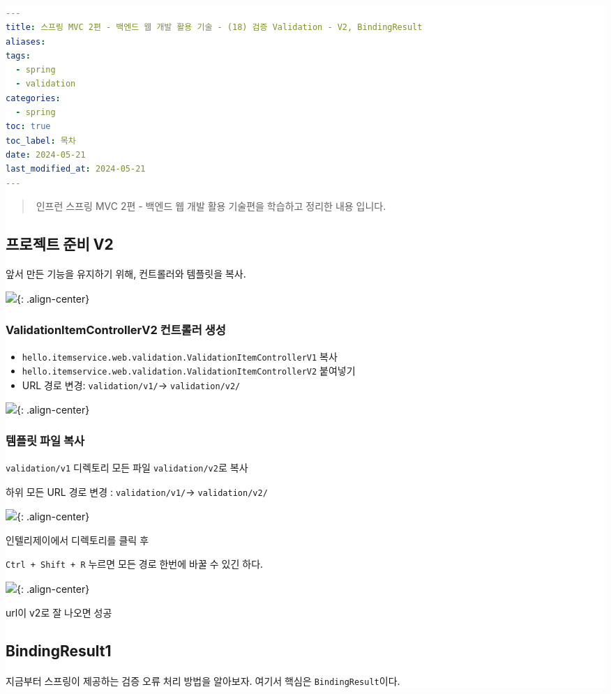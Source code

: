 ```yaml
---
title: 스프링 MVC 2편 - 백엔드 웹 개발 활용 기술 - (18) 검증 Validation - V2, BindingResult
aliases: 
tags:
  - spring
  - validation
categories:
  - spring
toc: true
toc_label: 목차
date: 2024-05-21
last_modified_at: 2024-05-21
---
```


>  인프런 스프링 MVC 2편 - 백엔드 웹 개발 활용 기술편을 학습하고 정리한 내용 입니다.

## 프로젝트 준비 V2

앞서 만든 기능을 유지하기 위해, 컨트롤러와 템플릿을 복사.

![](https://i.imgur.com/5a0oG2u.png){: .align-center}


### ValidationItemControllerV2 컨트롤러 생성

- `hello.itemservice.web.validation.ValidationItemControllerV1` 복사
- `hello.itemservice.web.validation.ValidationItemControllerV2` 붙여넣기
- URL 경로 변경: `validation/v1/`→ `validation/v2/`

![](https://i.imgur.com/9uKNQJq.png){: .align-center}


### 템플릿 파일 복사

`validation/v1` 디렉토리 모든 파일 `validation/v2`로 복사  

하위 모든 URL 경로 변경 : `validation/v1/`→ `validation/v2/`

![](https://i.imgur.com/am3PFOE.png){: .align-center}

인텔리제이에서 디렉토리를 클릭 후 

`Ctrl + Shift + R` 누르면 모든 경로 한번에 바꿀 수 있긴 하다.

![](https://i.imgur.com/OMtcgzw.png){: .align-center}

url이 v2로 잘 나오면 성공


## BindingResult1

지금부터 스프링이 제공하는 검증 오류 처리 방법을 알아보자. 여기서 핵심은 `BindingResult`이다. 
